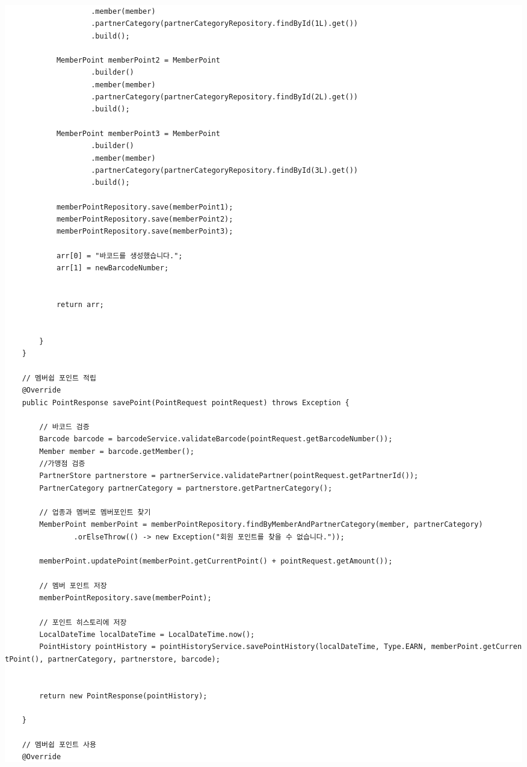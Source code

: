 ```
                    .member(member)
                    .partnerCategory(partnerCategoryRepository.findById(1L).get())
                    .build();

            MemberPoint memberPoint2 = MemberPoint
                    .builder()
                    .member(member)
                    .partnerCategory(partnerCategoryRepository.findById(2L).get())
                    .build();

            MemberPoint memberPoint3 = MemberPoint
                    .builder()
                    .member(member)
                    .partnerCategory(partnerCategoryRepository.findById(3L).get())
                    .build();

            memberPointRepository.save(memberPoint1);
            memberPointRepository.save(memberPoint2);
            memberPointRepository.save(memberPoint3);

            arr[0] = "바코드를 생성했습니다.";
            arr[1] = newBarcodeNumber;


            return arr;


        }
    }

    // 멤버쉽 포인트 적립
    @Override
    public PointResponse savePoint(PointRequest pointRequest) throws Exception {

        // 바코드 검증
        Barcode barcode = barcodeService.validateBarcode(pointRequest.getBarcodeNumber());
        Member member = barcode.getMember();
        //가맹점 검증
        PartnerStore partnerstore = partnerService.validatePartner(pointRequest.getPartnerId());
        PartnerCategory partnerCategory = partnerstore.getPartnerCategory();

        // 업종과 멤버로 멤버포인트 찾기
        MemberPoint memberPoint = memberPointRepository.findByMemberAndPartnerCategory(member, partnerCategory)
                .orElseThrow(() -> new Exception("회원 포인트를 찾을 수 없습니다."));

        memberPoint.updatePoint(memberPoint.getCurrentPoint() + pointRequest.getAmount());

        // 멤버 포인트 저장
        memberPointRepository.save(memberPoint);

        // 포인트 히스토리에 저장
        LocalDateTime localDateTime = LocalDateTime.now();
        PointHistory pointHistory = pointHistoryService.savePointHistory(localDateTime, Type.EARN, memberPoint.getCurrentPoint(), partnerCategory, partnerstore, barcode);


        return new PointResponse(pointHistory);

    }

    // 멤버쉽 포인트 사용
    @Override
```